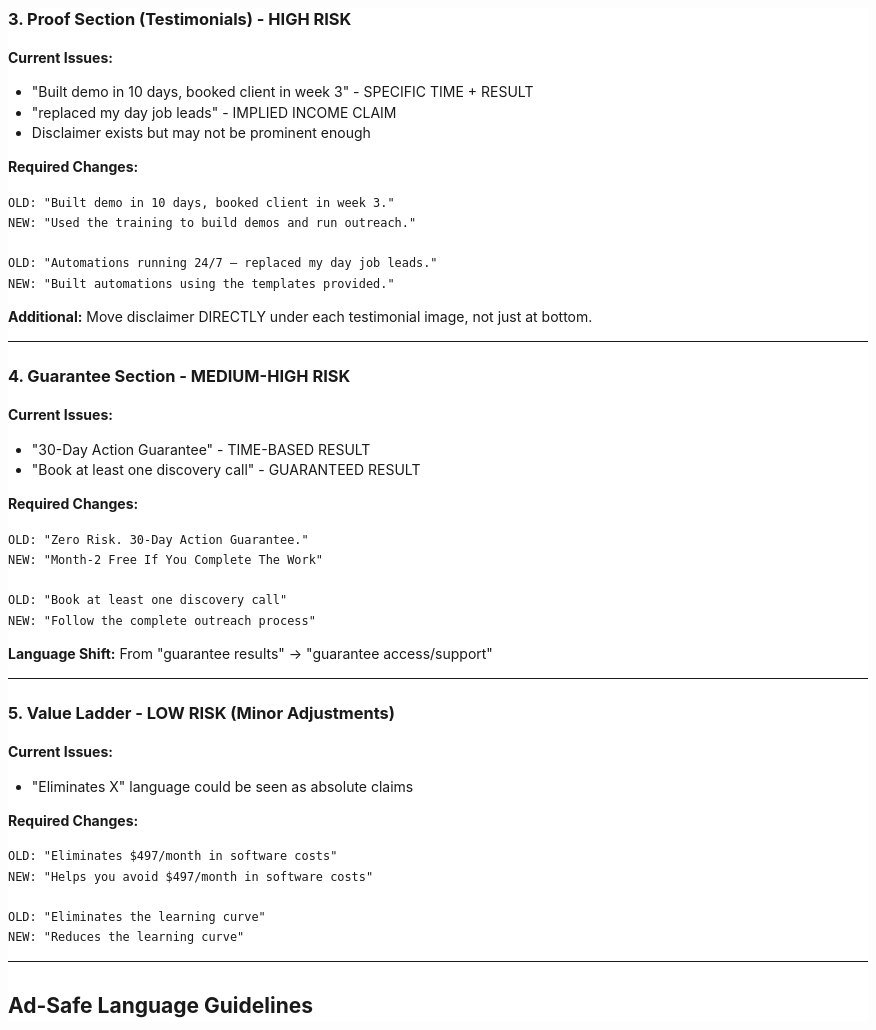 ### 3. Proof Section (Testimonials) - HIGH RISK
**Current Issues:**
- "Built demo in 10 days, booked client in week 3" - SPECIFIC TIME + RESULT
- "replaced my day job leads" - IMPLIED INCOME CLAIM
- Disclaimer exists but may not be prominent enough

**Required Changes:**
```
OLD: "Built demo in 10 days, booked client in week 3."
NEW: "Used the training to build demos and run outreach."

OLD: "Automations running 24/7 — replaced my day job leads."
NEW: "Built automations using the templates provided."
```

**Additional:** Move disclaimer DIRECTLY under each testimonial image, not just at bottom.

---

### 4. Guarantee Section - MEDIUM-HIGH RISK
**Current Issues:**
- "30-Day Action Guarantee" - TIME-BASED RESULT
- "Book at least one discovery call" - GUARANTEED RESULT

**Required Changes:**
```
OLD: "Zero Risk. 30-Day Action Guarantee."
NEW: "Month-2 Free If You Complete The Work"

OLD: "Book at least one discovery call"
NEW: "Follow the complete outreach process"
```

**Language Shift:** From "guarantee results" → "guarantee access/support"

---

### 5. Value Ladder - LOW RISK (Minor Adjustments)
**Current Issues:**
- "Eliminates X" language could be seen as absolute claims

**Required Changes:**
```
OLD: "Eliminates $497/month in software costs"
NEW: "Helps you avoid $497/month in software costs"

OLD: "Eliminates the learning curve"
NEW: "Reduces the learning curve"
```

---

## Ad-Safe Language Guidelines
